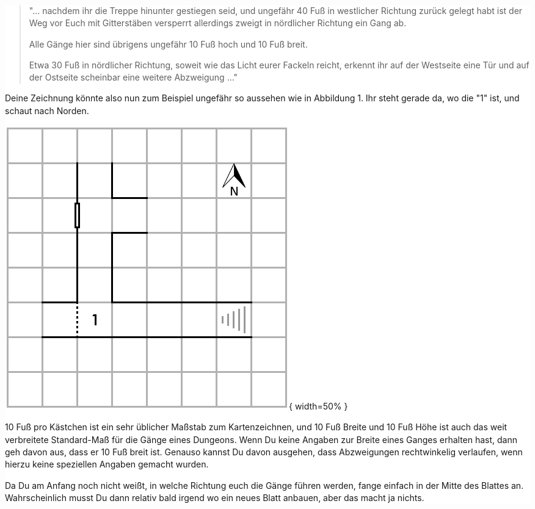 > "... nachdem ihr die Treppe hinunter gestiegen seid, und 
> ungefähr 40 Fuß in westlicher Richtung zurück
> gelegt habt ist der Weg vor Euch mit Gitterstäben versperrt
> allerdings zweigt in nördlicher Richtung ein Gang ab.
>  
> Alle Gänge hier sind übrigens ungefähr 10 Fuß hoch und
> 10 Fuß breit. 
> 
> Etwa 30 Fuß in nördlicher Richtung, soweit wie das
> Licht eurer Fackeln reicht, erkennt ihr auf der Westseite eine
> Tür und auf der Ostseite scheinbar eine weitere Abzweigung
> ..."

Deine Zeichnung könnte also nun zum Beispiel ungefähr so
aussehen wie in Abbildung 1. Ihr steht gerade da, wo die "1" ist,
und schaut nach Norden.

![Beispiel-Dungeon Karte](img/Map1.png){ width=50% }

10 Fuß pro Kästchen ist ein sehr üblicher Maßstab zum
Kartenzeichnen, und 10 Fuß Breite und 10 Fuß Höhe ist auch das
weit verbreitete Standard-Maß für die Gänge eines Dungeons. 
Wenn Du keine Angaben zur Breite eines Ganges erhalten hast, dann
geh davon aus, dass er 10 Fuß breit ist. Genauso kannst Du davon
ausgehen, dass Abzweigungen rechtwinkelig verlaufen, wenn hierzu
keine speziellen Angaben gemacht wurden.

Da Du am Anfang noch nicht weißt, in welche
Richtung euch die Gänge führen werden, fange einfach in der Mitte
des Blattes an. Wahrscheinlich musst Du dann relativ bald irgend
wo ein neues Blatt anbauen, aber das macht ja nichts.
